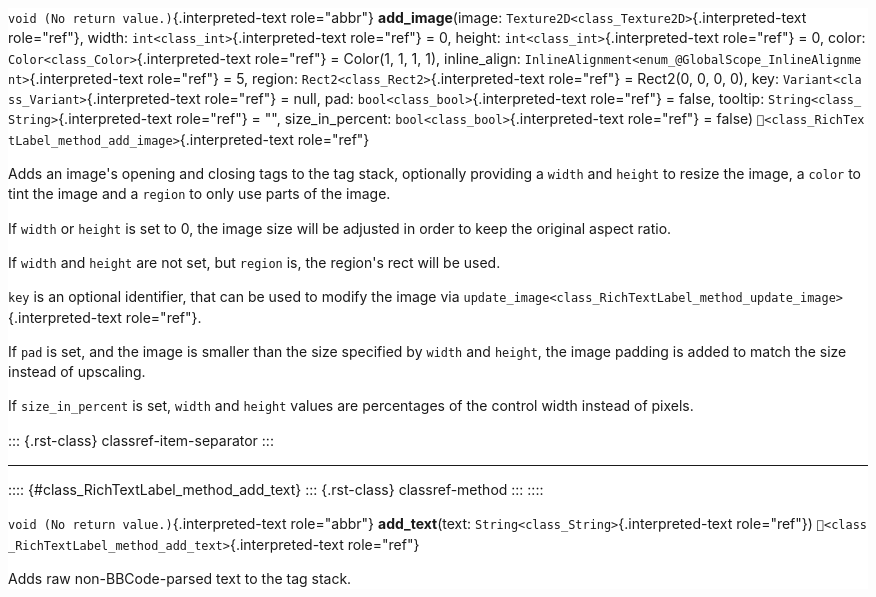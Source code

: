 `void (No return value.)`{.interpreted-text role="abbr"}
**add_image**(image: `Texture2D<class_Texture2D>`{.interpreted-text
role="ref"}, width: `int<class_int>`{.interpreted-text role="ref"} = 0,
height: `int<class_int>`{.interpreted-text role="ref"} = 0, color:
`Color<class_Color>`{.interpreted-text role="ref"} = Color(1, 1, 1, 1),
inline_align:
`InlineAlignment<enum_@GlobalScope_InlineAlignment>`{.interpreted-text
role="ref"} = 5, region: `Rect2<class_Rect2>`{.interpreted-text
role="ref"} = Rect2(0, 0, 0, 0), key:
`Variant<class_Variant>`{.interpreted-text role="ref"} = null, pad:
`bool<class_bool>`{.interpreted-text role="ref"} = false, tooltip:
`String<class_String>`{.interpreted-text role="ref"} = \"\",
size_in_percent: `bool<class_bool>`{.interpreted-text role="ref"} =
false) `🔗<class_RichTextLabel_method_add_image>`{.interpreted-text
role="ref"}

Adds an image\'s opening and closing tags to the tag stack, optionally
providing a `width` and `height` to resize the image, a `color` to tint
the image and a `region` to only use parts of the image.

If `width` or `height` is set to 0, the image size will be adjusted in
order to keep the original aspect ratio.

If `width` and `height` are not set, but `region` is, the region\'s rect
will be used.

`key` is an optional identifier, that can be used to modify the image
via
`update_image<class_RichTextLabel_method_update_image>`{.interpreted-text
role="ref"}.

If `pad` is set, and the image is smaller than the size specified by
`width` and `height`, the image padding is added to match the size
instead of upscaling.

If `size_in_percent` is set, `width` and `height` values are percentages
of the control width instead of pixels.

::: {.rst-class}
classref-item-separator
:::

------------------------------------------------------------------------

:::: {#class_RichTextLabel_method_add_text}
::: {.rst-class}
classref-method
:::
::::

`void (No return value.)`{.interpreted-text role="abbr"}
**add_text**(text: `String<class_String>`{.interpreted-text role="ref"})
`🔗<class_RichTextLabel_method_add_text>`{.interpreted-text role="ref"}

Adds raw non-BBCode-parsed text to the tag stack.
